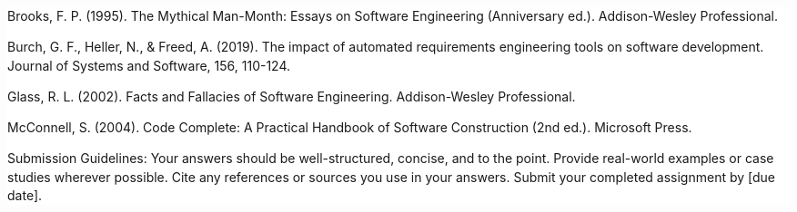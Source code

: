 Brooks, F. P. (1995). The Mythical Man-Month: Essays on Software Engineering (Anniversary ed.). Addison-Wesley Professional.

Burch, G. F., Heller, N., & Freed, A. (2019). The impact of automated requirements engineering tools on software development. Journal of Systems and Software, 156, 110-124.

Glass, R. L. (2002). Facts and Fallacies of Software Engineering. Addison-Wesley Professional.

McConnell, S. (2004). Code Complete: A Practical Handbook of Software Construction (2nd ed.). Microsoft Press.

Submission Guidelines:
Your answers should be well-structured, concise, and to the point.
Provide real-world examples or case studies wherever possible.
Cite any references or sources you use in your answers.
Submit your completed assignment by [due date].
